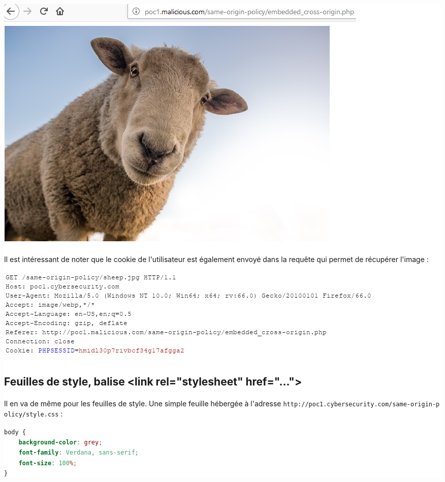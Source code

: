 ![](../../../../.gitbook/assets/224c811033873e3f336aa6f6a7a47b2f.png)

Il est intéressant de noter que le cookie de l'utilisateur est également envoyé dans la requête qui permet de récupérer l'image :

![](../../../../.gitbook/assets/158d358e195df21a2c35247fe2e89faf.png)

## Feuilles de style, balise &lt;link rel="stylesheet" href="..."&gt;

Il en va de même pour les feuilles de style. Une simple feuille hébergée à l'adresse `http://poc1.cybersecurity.com/same-origin-policy/style.css` :

```css
body {
    background-color: grey; 
    font-family: Verdana, sans-serif; 
    font-size: 100%;
}
```
